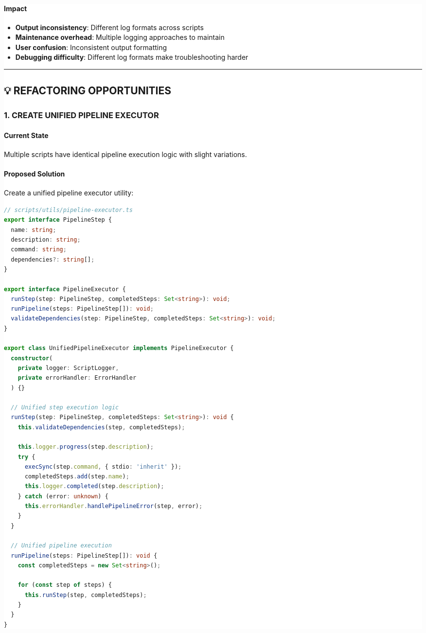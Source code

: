 #### **Impact**
- **Output inconsistency**: Different log formats across scripts
- **Maintenance overhead**: Multiple logging approaches to maintain
- **User confusion**: Inconsistent output formatting
- **Debugging difficulty**: Different log formats make troubleshooting harder

---

## **💡 REFACTORING OPPORTUNITIES**

### **1. CREATE UNIFIED PIPELINE EXECUTOR**

#### **Current State**
Multiple scripts have identical pipeline execution logic with slight variations.

#### **Proposed Solution**
Create a unified pipeline executor utility:

```typescript
// scripts/utils/pipeline-executor.ts
export interface PipelineStep {
  name: string;
  description: string;
  command: string;
  dependencies?: string[];
}

export interface PipelineExecutor {
  runStep(step: PipelineStep, completedSteps: Set<string>): void;
  runPipeline(steps: PipelineStep[]): void;
  validateDependencies(step: PipelineStep, completedSteps: Set<string>): void;
}

export class UnifiedPipelineExecutor implements PipelineExecutor {
  constructor(
    private logger: ScriptLogger,
    private errorHandler: ErrorHandler
  ) {}
  
  // Unified step execution logic
  runStep(step: PipelineStep, completedSteps: Set<string>): void {
    this.validateDependencies(step, completedSteps);
    
    this.logger.progress(step.description);
    try {
      execSync(step.command, { stdio: 'inherit' });
      completedSteps.add(step.name);
      this.logger.completed(step.description);
    } catch (error: unknown) {
      this.errorHandler.handlePipelineError(step, error);
    }
  }
  
  // Unified pipeline execution
  runPipeline(steps: PipelineStep[]): void {
    const completedSteps = new Set<string>();
    
    for (const step of steps) {
      this.runStep(step, completedSteps);
    }
  }
}
```
